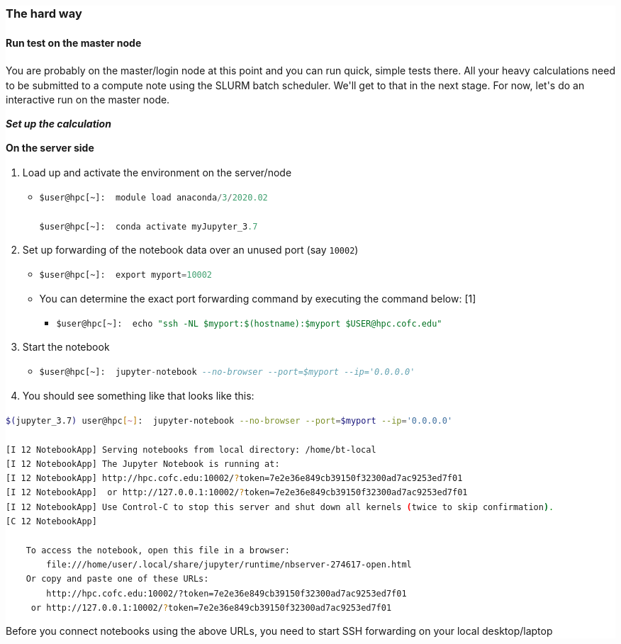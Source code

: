 ```bash

```

### The hard way

#### Run test on the master node

You are probably on the master/login node at this point and you can run quick, simple tests there. All your heavy calculations need to be submitted to a compute note using the SLURM batch scheduler. We'll get to that in the next stage. For now, let's do an interactive run on the master node.

_**Set up the calculation**_

**On the server side**

1. Load up and activate the environment on the server/node
   * ```sql
     $user@hpc[~]:  module load anaconda/3/2020.02

     $user@hpc[~]:  conda activate myJupyter_3.7
     ```
2. Set up forwarding of the notebook data over an unused port \(say `10002`\)
   * ```sql
     $user@hpc[~]:  export myport=10002
     ```
   * You can determine the exact port forwarding command by executing the command below: \[1\] 
     * ```sql
       $user@hpc[~]:  echo "ssh -NL $myport:$(hostname):$myport $USER@hpc.cofc.edu"
       ```
3. Start the notebook
   * ```sql
     $user@hpc[~]:  jupyter-notebook --no-browser --port=$myport --ip='0.0.0.0'
     ```
4. You should see something like that looks like this:

```bash
$(jupyter_3.7) user@hpc[~]:  jupyter-notebook --no-browser --port=$myport --ip='0.0.0.0'

[I 12 NotebookApp] Serving notebooks from local directory: /home/bt-local
[I 12 NotebookApp] The Jupyter Notebook is running at:
[I 12 NotebookApp] http://hpc.cofc.edu:10002/?token=7e2e36e849cb39150f32300ad7ac9253ed7f01
[I 12 NotebookApp]  or http://127.0.0.1:10002/?token=7e2e36e849cb39150f32300ad7ac9253ed7f01
[I 12 NotebookApp] Use Control-C to stop this server and shut down all kernels (twice to skip confirmation).
[C 12 NotebookApp]

    To access the notebook, open this file in a browser:
        file:///home/user/.local/share/jupyter/runtime/nbserver-274617-open.html
    Or copy and paste one of these URLs:
        http://hpc.cofc.edu:10002/?token=7e2e36e849cb39150f32300ad7ac9253ed7f01
     or http://127.0.0.1:10002/?token=7e2e36e849cb39150f32300ad7ac9253ed7f01
```

Before you connect notebooks using the above URLs, you need to start SSH forwarding on your local desktop/laptop
